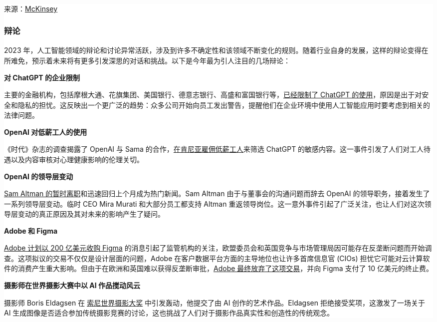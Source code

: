 来源：[McKinsey](https://www.mckinsey.com/featured-insights/2023-year-in-review/2023-the-year-in-charts)

### **辩论**

2023 年，人工智能领域的辩论和讨论异常活跃，涉及到许多不确定性和该领域不断变化的规则。随着行业自身的发展，这样的辩论变得在所难免，预示着未来将有更多引发深思的对话和挑战。以下是今年最为引人注目的几场辩论：

**对 ChatGPT 的企业限制**

主要的金融机构，包括摩根大通、花旗集团、美国银行、德意志银行、高盛和富国银行等，[已经限制了 ChatGPT 的使用](https://journal.everypixel.com/top-ai-news-february-2023)，原因是出于对安全和隐私的担忧。这反映出一个更广泛的趋势：众多公司开始向员工发出警告，提醒他们在企业环境中使用人工智能应用时要考虑到相关的法律问题。

**OpenAI 对低薪工人的使用**

《时代》杂志的调查揭露了 OpenAI 与 Sama 的合作，[在肯尼亚雇佣低薪工人](https://journal.everypixel.com/top-ai-news-january-2023)来筛选 ChatGPT 的敏感内容。这一事件引发了人们对工人待遇以及内容审核对心理健康影响的伦理关切。

**OpenAI 的领导层变动**

[Sam Altman 的暂时离职](https://journal.everypixel.com/top-ai-news-november-2023)和迅速回归上个月成为热门新闻。Sam Altman 由于与董事会的沟通问题而辞去 OpenAI 的领导职务，接着发生了一系列领导层变动。临时 CEO Mira Murati 和大部分员工都支持 Altman 重返领导岗位。这一意外事件引起了广泛关注，也让人们对这次领导层变动的真正原因及其对未来的影响产生了疑问。

**Adobe 和 Figma**

[Adobe 计划以 200 亿美元收购 Figma](https://news.adobe.com/news/news-details/2022/Adobe-to-Acquire-Figma/default.aspx) 的消息引起了监管机构的关注，欧盟委员会和英国竞争与市场管理局因可能存在反垄断问题而开始调查。这项拟议的交易不仅仅是设计层面的问题，Adobe 在客户数据平台方面的主导地位也让许多首席信息官 (CIOs) 担忧它可能对云计算软件的消费产生重大影响。但由于在欧洲和英国难以获得反垄断审批，[Adobe 最终放弃了这项交易](https://news.adobe.com/news/news-details/2023/Adobe-and-Figma-Mutually-Agree-to-Terminate-Merger-Agreement/default.aspx)，并向 Figma 支付了 10 亿美元的终止费。

**摄影师在世界摄影大赛中以 AI 作品搅动风云**

摄影师 Boris Eldagsen 在 [索尼世界摄影大奖](https://journal.everypixel.com/top-ai-news-april-2023) 中引发轰动，他提交了由 AI 创作的艺术作品。Eldagsen 拒绝接受奖项，这激发了一场关于 AI 生成图像是否适合参加传统摄影竞赛的讨论，这也挑战了人们对于摄影作品真实性和创造性的传统观念。